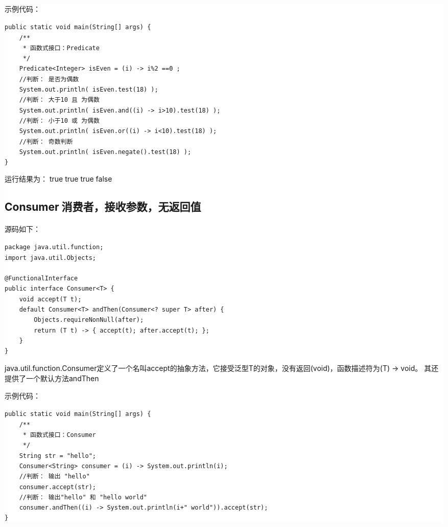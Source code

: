 示例代码：
```
public static void main(String[] args) {
    /**
     * 函数式接口：Predicate
     */
    Predicate<Integer> isEven = (i) -> i%2 ==0 ;
    //判断： 是否为偶数
    System.out.println( isEven.test(18) );
    //判断： 大于10 且 为偶数
    System.out.println( isEven.and((i) -> i>10).test(18) );
    //判断： 小于10 或 为偶数
    System.out.println( isEven.or((i) -> i<10).test(18) );
    //判断： 奇数判断
    System.out.println( isEven.negate().test(18) );
}
```
运行结果为：
true 
true 
true 
false

## Consumer 消费者，接收参数，无返回值

源码如下：
```
package java.util.function;
import java.util.Objects;

@FunctionalInterface
public interface Consumer<T> {
    void accept(T t);
    default Consumer<T> andThen(Consumer<? super T> after) {
        Objects.requireNonNull(after);
        return (T t) -> { accept(t); after.accept(t); };
    }
}
```
java.util.function.Consumer<T>定义了一个名叫accept的抽象方法，它接受泛型T的对象，没有返回(void)，函数描述符为(T) -> void。
其还提供了一个默认方法andThen

示例代码：
```
public static void main(String[] args) {
    /**
     * 函数式接口：Consumer
     */
    String str = "hello";
    Consumer<String> consumer = (i) -> System.out.println(i);
    //判断： 输出 "hello"
    consumer.accept(str);
    //判断： 输出"hello" 和 "hello world"
    consumer.andThen((i) -> System.out.println(i+" world")).accept(str);
}
```
